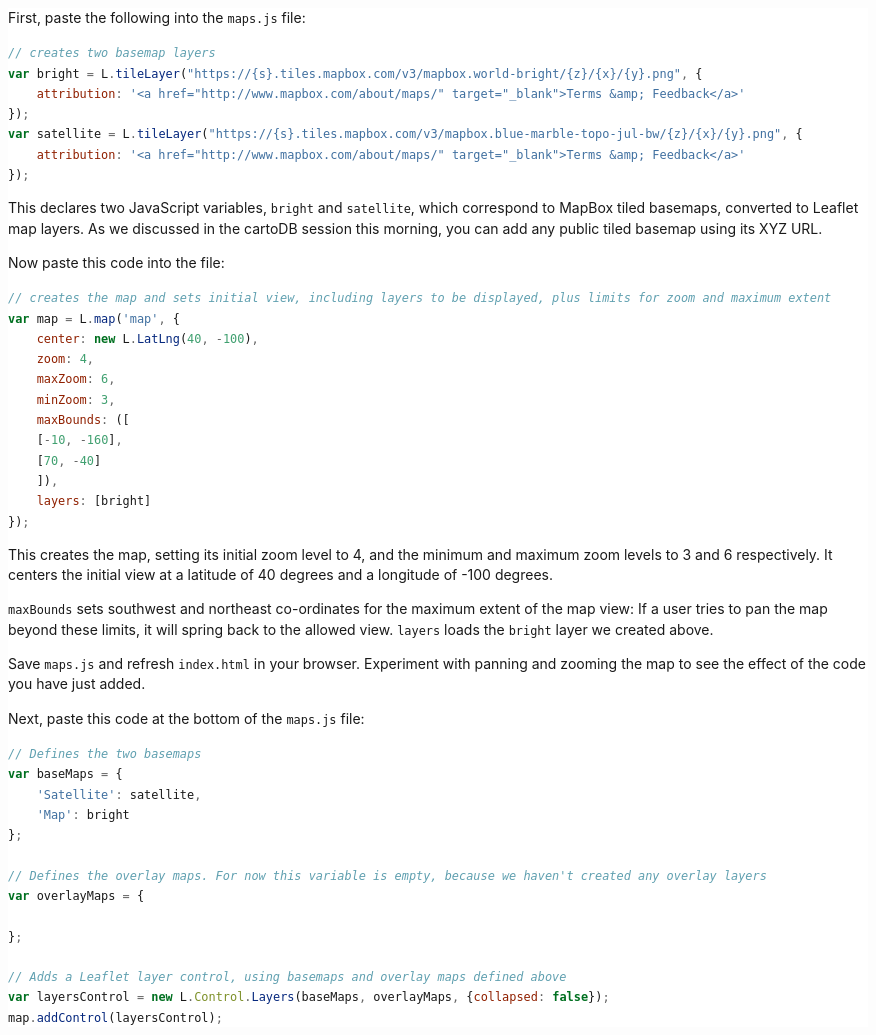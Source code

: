 First, paste the following into the `maps.js` file:

```JavaScript
// creates two basemap layers
var bright = L.tileLayer("https://{s}.tiles.mapbox.com/v3/mapbox.world-bright/{z}/{x}/{y}.png", {
    attribution: '<a href="http://www.mapbox.com/about/maps/" target="_blank">Terms &amp; Feedback</a>'
});
var satellite = L.tileLayer("https://{s}.tiles.mapbox.com/v3/mapbox.blue-marble-topo-jul-bw/{z}/{x}/{y}.png", {
    attribution: '<a href="http://www.mapbox.com/about/maps/" target="_blank">Terms &amp; Feedback</a>'
});
```

This declares two JavaScript variables, `bright` and `satellite`, which correspond to MapBox tiled basemaps, converted to Leaflet map layers. As we discussed in the cartoDB session this morning, you can add any public tiled basemap using its XYZ URL.

Now paste this code into the file:

```JavaScript
// creates the map and sets initial view, including layers to be displayed, plus limits for zoom and maximum extent
var map = L.map('map', {
    center: new L.LatLng(40, -100),
    zoom: 4,
    maxZoom: 6,
    minZoom: 3,
    maxBounds: ([
    [-10, -160],
    [70, -40]
    ]),
    layers: [bright]
});
```
This creates the map, setting its initial zoom level to 4, and the minimum and maximum zoom levels to 3 and 6 respectively. It centers the initial view at a latitude of 40 degrees and a longitude of -100 degrees.

`maxBounds` sets southwest and northeast co-ordinates for the maximum extent of the map view: If a user tries to pan the map beyond these limits, it will spring back to the allowed view. `layers` loads the `bright` layer we created above.

Save `maps.js` and refresh `index.html` in your browser. Experiment with panning and zooming the map to see the effect of the code you have just added.

Next, paste this code at the bottom of the `maps.js` file:

```Javascript
// Defines the two basemaps
var baseMaps = {
    'Satellite': satellite,
    'Map': bright
};

// Defines the overlay maps. For now this variable is empty, because we haven't created any overlay layers
var overlayMaps = {

};

// Adds a Leaflet layer control, using basemaps and overlay maps defined above
var layersControl = new L.Control.Layers(baseMaps, overlayMaps, {collapsed: false});
map.addControl(layersControl);
```
